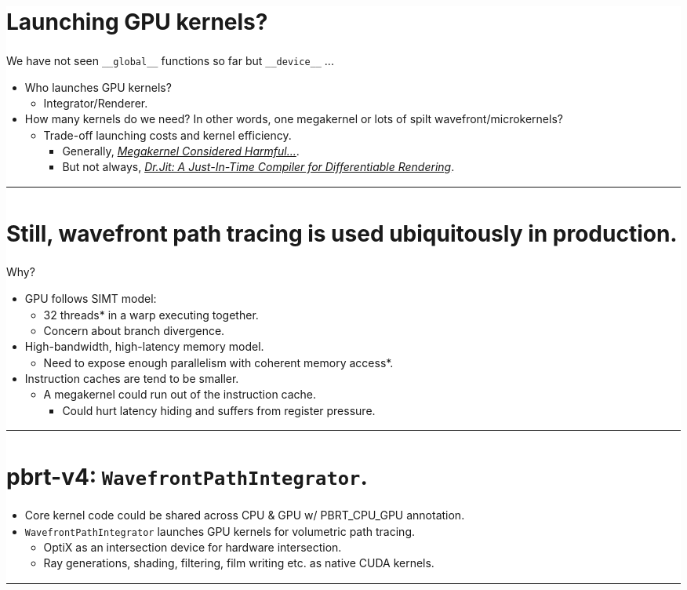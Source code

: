 
# Launching GPU kernels?

We have not seen `__global__` functions so far but `__device__` ...

 * Who launches GPU kernels?
   * Integrator/Renderer.
 * How many kernels do we need? In other words, one megakernel or lots of spilt wavefront/microkernels?
   * Trade-off launching costs and kernel efficiency.
     * Generally, *[Megakernel Considered Harmful...](https://research.nvidia.com/publication/2013-07_megakernels-considered-harmful-wavefront-path-tracing-gpus)*.
     * But not always, *[Dr.Jit: A Just-In-Time Compiler for Differentiable Rendering](https://arxiv.org/pdf/2202.01284.pdf)*.

---
<style scoped>section { font-size: 32px; }</style>
#  Still, wavefront path tracing is used ubiquitously in production.

Why?
 * GPU follows SIMT model:
   * 32 threads* in a warp executing together.
   * Concern about branch divergence.
 * High-bandwidth, high-latency memory model.
   * Need to expose enough parallelism with coherent memory access*.
 * Instruction caches are tend to be smaller.
   * A megakernel could run out of the instruction cache.
     * Could hurt latency hiding and suffers from register pressure.

---

# pbrt-v4: `WavefrontPathIntegrator`.
 * Core kernel code could be shared across CPU & GPU w/ PBRT_CPU_GPU annotation.
 * `WavefrontPathIntegrator` launches GPU kernels for volumetric path tracing.
   * OptiX as an intersection device for hardware intersection.
   * Ray generations, shading, filtering, film writing etc. as native CUDA kernels.

---
